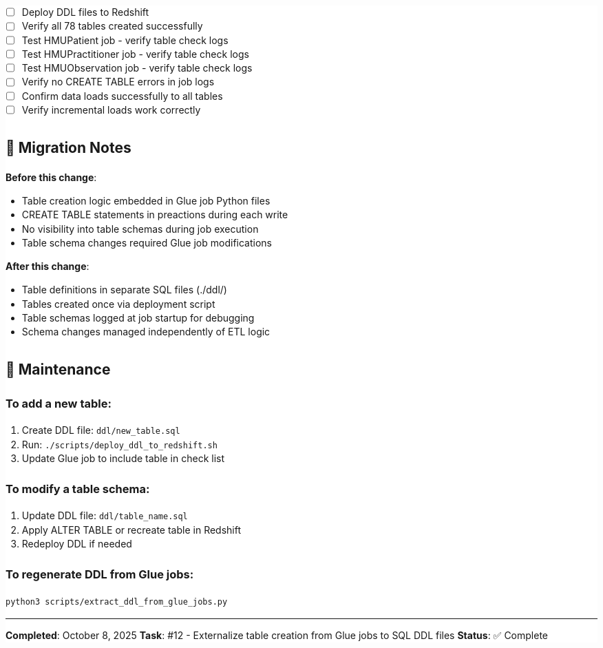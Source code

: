 - [ ] Deploy DDL files to Redshift
- [ ] Verify all 78 tables created successfully
- [ ] Test HMUPatient job - verify table check logs
- [ ] Test HMUPractitioner job - verify table check logs
- [ ] Test HMUObservation job - verify table check logs
- [ ] Verify no CREATE TABLE errors in job logs
- [ ] Confirm data loads successfully to all tables
- [ ] Verify incremental loads work correctly

## 📝 Migration Notes

**Before this change**:
- Table creation logic embedded in Glue job Python files
- CREATE TABLE statements in preactions during each write
- No visibility into table schemas during job execution
- Table schema changes required Glue job modifications

**After this change**:
- Table definitions in separate SQL files (./ddl/)
- Tables created once via deployment script
- Table schemas logged at job startup for debugging
- Schema changes managed independently of ETL logic

## 🔧 Maintenance

### To add a new table:
1. Create DDL file: `ddl/new_table.sql`
2. Run: `./scripts/deploy_ddl_to_redshift.sh`
3. Update Glue job to include table in check list

### To modify a table schema:
1. Update DDL file: `ddl/table_name.sql`
2. Apply ALTER TABLE or recreate table in Redshift
3. Redeploy DDL if needed

### To regenerate DDL from Glue jobs:
```bash
python3 scripts/extract_ddl_from_glue_jobs.py
```

---

**Completed**: October 8, 2025
**Task**: #12 - Externalize table creation from Glue jobs to SQL DDL files
**Status**: ✅ Complete
